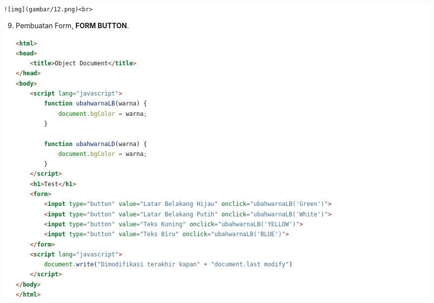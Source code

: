     ![img](gambar/12.png)<br>

9. Pembuatan Form, **FORM BUTTON**.

    ```html
    <html>
    <head>
        <title>Object Document</title>
    </head>
    <body>
        <script lang="javascript">
            function ubahwarnaLB(warna) {
                document.bgColor = warna;
            }

            function ubahwarnaLD(warna) {
                document.bgColor = warna;
            }
        </script>
        <h1>Test</h1>
        <form>
            <input type="button" value="Latar Belakang Hijau" onclick="ubahwarnaLB('Green')">
            <input type="button" value="Latar Belakang Putih" onclick="ubahwarnaLB('White')">
            <input type="button" value="Teks Kuning" onclick="ubahwarnaLB('YELLOW')">
            <input type="button" value="Teks Biru" onclick="ubahwarnaLB('BLUE')">
        </form>
        <script lang="javascript">
            document.write("Dimodifikasi terakhir kapan" + "document.last modify")
        </script>
    </body>
    </html>
    ```
